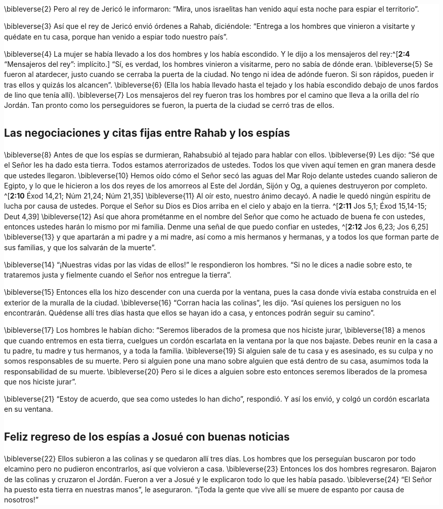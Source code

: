 
\bibleverse{2} Pero al rey de Jericó le informaron: “Mira, unos israelitas han venido aquí esta noche para espiar el territorio”. 

\bibleverse{3} Así que el rey de Jericó envió órdenes a Rahab, diciéndole: “Entrega a los hombres que vinieron a visitarte y quédate en tu casa, porque han venido a espiar todo nuestro país”. 

\bibleverse{4} La mujer se había llevado a los dos hombres y los había escondido. Y le dijo a los mensajeros del rey:^[**2:4** “Mensajeros del rey”: implícito.] “Sí, es verdad, los hombres vinieron a visitarme, pero no sabía de dónde eran. \bibleverse{5} Se fueron al atardecer, justo cuando se cerraba la puerta de la ciudad. No tengo ni idea de adónde fueron. Si son rápidos, pueden ir tras ellos y quizás los alcancen”. \bibleverse{6} (Ella los había llevado hasta el tejado y los había escondido debajo de unos fardos de lino que tenía allí). \bibleverse{7} Los mensajeros del rey fueron tras los hombres por el camino que lleva a la orilla del río Jordán. Tan pronto como los perseguidores se fueron, la puerta de la ciudad se cerró tras de ellos. 


## Las negociaciones y citas fijas entre Rahab y los espías
\bibleverse{8} Antes de que los espías se durmieran, Rahabsubió al tejado para hablar con ellos. \bibleverse{9} Les dijo: “Sé que el Señor les ha dado esta tierra. Todos estamos aterrorizados de ustedes. Todos los que viven aquí temen en gran manera desde que ustedes llegaron. \bibleverse{10} Hemos oído cómo el Señor secó las aguas del Mar Rojo delante ustedes cuando salieron de Egipto, y lo que le hicieron a los dos reyes de los amorreos al Este del Jordán, Sijón y Og, a quienes destruyeron por completo. ^[**2:10** Éxod 14,21; Núm 21,24; Núm 21,35] \bibleverse{11} Al oír esto, nuestro ánimo decayó. A nadie le quedó ningún espíritu de lucha por causa de ustedes. Porque el Señor su Dios es Dios arriba en el cielo y abajo en la tierra. ^[**2:11** Jos 5,1; Éxod 15,14-15; Deut 4,39] \bibleverse{12} Así que ahora prométanme en el nombre del Señor que como he actuado de buena fe con ustedes, entonces ustedes harán lo mismo por mi familia. Denme una señal de que puedo confiar en ustedes, ^[**2:12** Jos 6,23; Jos 6,25] \bibleverse{13} y que apartarán a mi padre y a mi madre, así como a mis hermanos y hermanas, y a todos los que forman parte de sus familias, y que los salvarán de la muerte”. 
  

\bibleverse{14} “¡Nuestras vidas por las vidas de ellos!” le respondieron los hombres. “Si no le dices a nadie sobre esto, te trataremos justa y fielmente cuando el Señor nos entregue la tierra”. 

\bibleverse{15} Entonces ella los hizo descender con una cuerda por la ventana, pues la casa donde vivía estaba construida en el exterior de la muralla de la ciudad. \bibleverse{16} “Corran hacia las colinas”, les dijo. “Así quienes los persiguen no los encontrarán. Quédense allí tres días hasta que ellos se hayan ido a casa, y entonces podrán seguir su camino”. 

\bibleverse{17} Los hombres le habían dicho: “Seremos liberados de la promesa que nos hiciste jurar, \bibleverse{18} a menos que cuando entremos en esta tierra, cuelgues un cordón escarlata en la ventana por la que nos bajaste. Debes reunir en la casa a tu padre, tu madre y tus hermanos, y a toda la familia. \bibleverse{19} Si alguien sale de tu casa y es asesinado, es su culpa y no somos responsables de su muerte. Pero si alguien pone una mano sobre alguien que está dentro de su casa, asumimos toda la responsabilidad de su muerte. \bibleverse{20} Pero si le dices a alguien sobre esto entonces seremos liberados de la promesa que nos hiciste jurar”. 

\bibleverse{21} “Estoy de acuerdo, que sea como ustedes lo han dicho”, respondió. Y así los envió, y colgó un cordón escarlata en su ventana. 

## Feliz regreso de los espías a Josué con buenas noticias
\bibleverse{22} Ellos subieron a las colinas y se quedaron allí tres días. Los hombres que los perseguían buscaron por todo elcamino pero no pudieron encontrarlos, así que volvieron a casa. \bibleverse{23} Entonces los dos hombres regresaron. Bajaron de las colinas y cruzaron el Jordán. Fueron a ver a Josué y le explicaron todo lo que les había pasado. \bibleverse{24} “El Señor ha puesto esta tierra en nuestras manos”, le aseguraron. “¡Toda la gente que vive allí se muere de espanto por causa de nosotros!” 
